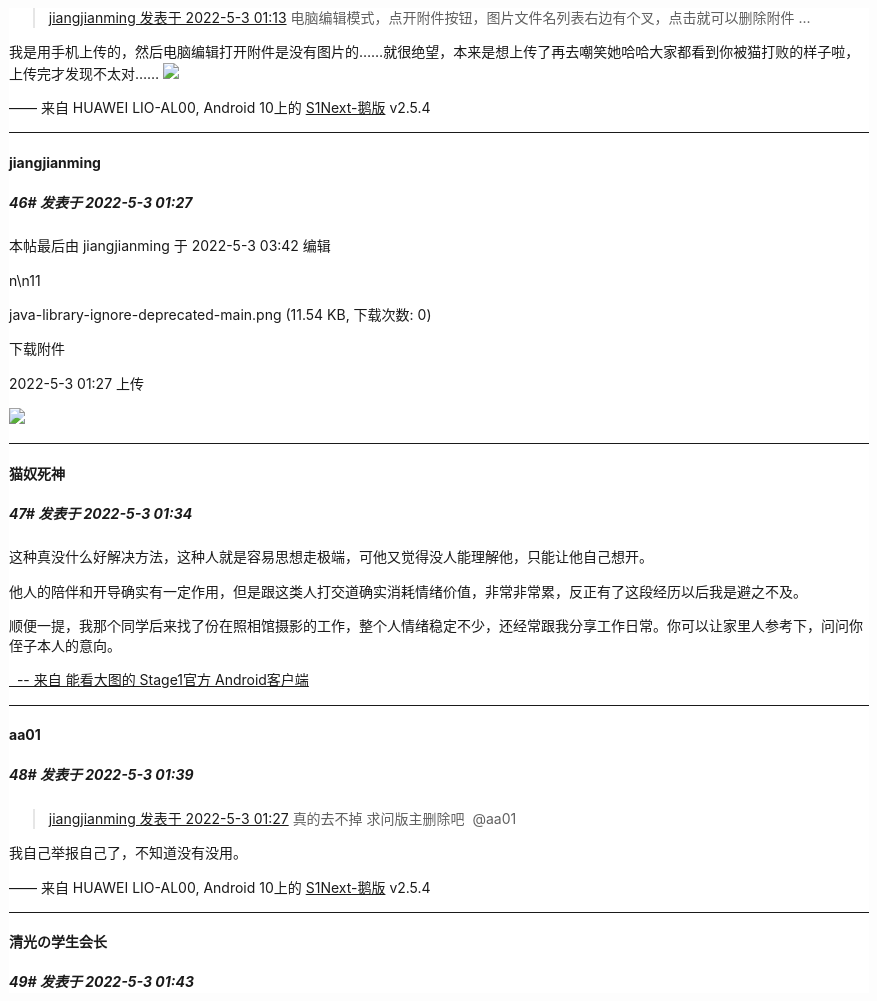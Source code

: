 <blockquote><a href="httphttps://bbs.saraba1st.com/2b/forum.php?mod=redirect&amp;goto=findpost&amp;pid=55674807&amp;ptid=2067556" target="_blank">jiangjianming 发表于 2022-5-3 01:13</a>
电脑编辑模式，点开附件按钮，图片文件名列表右边有个叉，点击就可以删除附件 ...</blockquote>
我是用手机上传的，然后电脑编辑打开附件是没有图片的……就很绝望，本来是想上传了再去嘲笑她哈哈大家都看到你被猫打败的样子啦，上传完才发现不太对……
<img src="https://p.sda1.dev/5/86d007341a60e590f55c50857205d6de/CMP_20220503012236369.jpg" referrerpolicy="no-referrer">

—— 来自 HUAWEI LIO-AL00, Android 10上的 [S1Next-鹅版](https://github.com/ykrank/S1-Next/releases) v2.5.4

*****

####  jiangjianming  
##### 46#       发表于 2022-5-3 01:27

 本帖最后由 jiangjianming 于 2022-5-3 03:42 编辑 

n\n11

java-library-ignore-deprecated-main.png
(11.54 KB, 下载次数: 0)

下载附件

2022-5-3 01:27 上传

<img src="https://img.saraba1st.com/forum/202205/03/012701id461miikoja3jvm.png" referrerpolicy="no-referrer">

*****

####  猫奴死神  
##### 47#       发表于 2022-5-3 01:34

这种真没什么好解决方法，这种人就是容易思想走极端，可他又觉得没人能理解他，只能让他自己想开。

他人的陪伴和开导确实有一定作用，但是跟这类人打交道确实消耗情绪价值，非常非常累，反正有了这段经历以后我是避之不及。

顺便一提，我那个同学后来找了份在照相馆摄影的工作，整个人情绪稳定不少，还经常跟我分享工作日常。你可以让家里人参考下，问问你侄子本人的意向。

[  -- 来自 能看大图的 Stage1官方 Android客户端](https://www.coolapk.com/apk/140634)

*****

####  aa01  
##### 48#       发表于 2022-5-3 01:39

<blockquote><a href="httphttps://bbs.saraba1st.com/2b/forum.php?mod=redirect&amp;goto=findpost&amp;pid=55674950&amp;ptid=2067556" target="_blank">jiangjianming 发表于 2022-5-3 01:27</a>
真的去不掉 求问版主删除吧  @aa01</blockquote>
我自己举报自己了，不知道没有没用。

—— 来自 HUAWEI LIO-AL00, Android 10上的 [S1Next-鹅版](https://github.com/ykrank/S1-Next/releases) v2.5.4

*****

####  清光の学生会长  
##### 49#       发表于 2022-5-3 01:43
